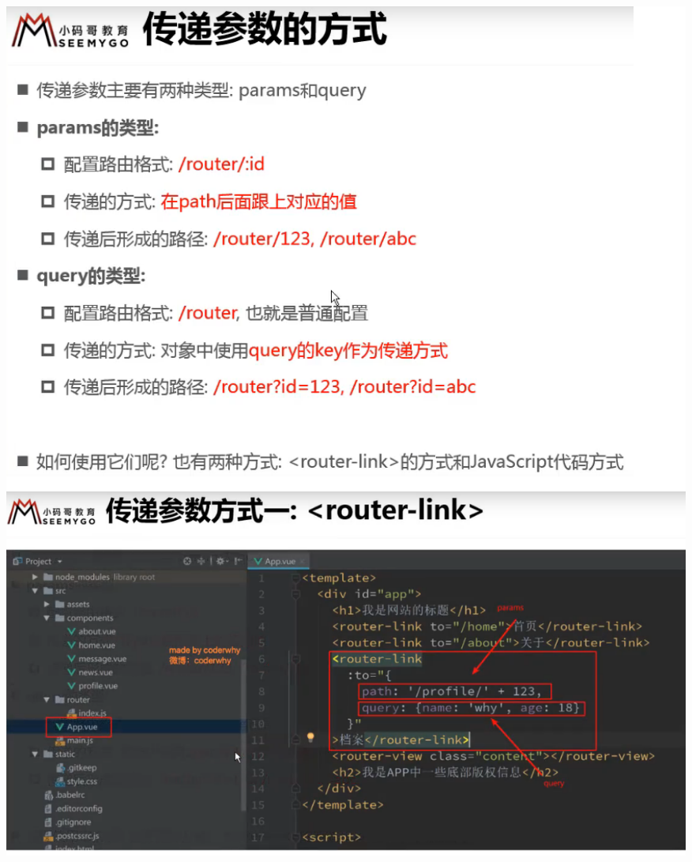 ![image-20201205011627624](3.vue.assets/image-20201205011627624.png)

![image-20201205011802035](3.vue.assets/image-20201205011802035.png)
